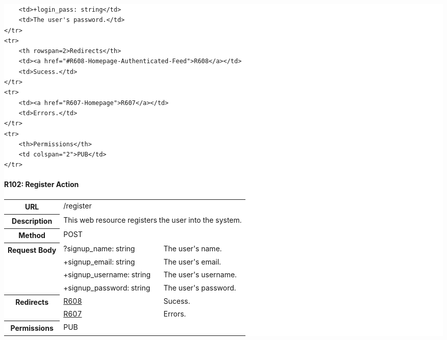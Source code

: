 		<td>+login_pass: string</td>
        <td>The user's password.</td>
	</tr>
    <tr>
		<th rowspan=2>Redirects</th>
		<td><a href="#R608-Homepage-Authenticated-Feed">R608</a></td>
        <td>Sucess.</td>
	</tr>
    <tr>
        <td><a href="R607-Homepage">R607</a></td>
        <td>Errors.</td>
    </tr>
    <tr>
		<th>Permissions</th>
		<td colspan="2">PUB</td>
	</tr>
</table>

#### R102: Register Action

<table>
	<tr>
		<th>URL</th>
		<td colspan="2">/register</td>
	</tr>
    <tr>
		<th>Description</th>
		<td colspan="2">This web resource registers the user into the system.</td>   
	</tr>
	<tr>
		<th>Method</th>
		<td colspan="2">POST</td>
	</tr>
	<tr>
		<th rowspan=4>Request Body</th>
		<td>?signup_name: string</td>
        <td>The user's name.</td>
	</tr>
    <tr>
		<td>+signup_email: string</td>
        <td>The user's email.</td>
	</tr>
	    <tr>
		<td>+signup_username: string</td>
        <td>The user's username.</td>
	</tr>
	    <tr>
		<td>+signup_password: string</td>
        <td>The user's password.</td>
	</tr>
    <tr>
		<th rowspan=2>Redirects</th>
		<td><a href="#R608-Homepage-Authenticated-Feed">R608</a></td>
        <td>Sucess.</td>
	</tr>
    <tr>
        <td><a href="R607-Homepage">R607</a></td>
        <td>Errors.</td>
    </tr>
    <tr>
		<th>Permissions</th>
		<td colspan="2">PUB</td>
	</tr>
</table>